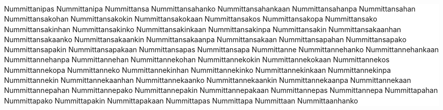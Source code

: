 Nummittanipas
Nummittanipa
Nummittansa
Nummittansahanko
Nummittansahankaan
Nummittansahanpa
Nummittansahan
Nummittansakohan
Nummittansakokin
Nummittansakokaan
Nummittansakos
Nummittansakopa
Nummittansako
Nummittansakinhan
Nummittansakinko
Nummittansakinkaan
Nummittansakinpa
Nummittansakin
Nummittansakaanhan
Nummittansakaanko
Nummittansakaankin
Nummittansakaanpa
Nummittansakaan
Nummittansapahan
Nummittansapako
Nummittansapakin
Nummittansapakaan
Nummittansapas
Nummittansapa
Nummittanne
Nummittannehanko
Nummittannehankaan
Nummittannehanpa
Nummittannehan
Nummittannekohan
Nummittannekokin
Nummittannekokaan
Nummittannekos
Nummittannekopa
Nummittanneko
Nummittannekinhan
Nummittannekinko
Nummittannekinkaan
Nummittannekinpa
Nummittannekin
Nummittannekaanhan
Nummittannekaanko
Nummittannekaankin
Nummittannekaanpa
Nummittannekaan
Nummittannepahan
Nummittannepako
Nummittannepakin
Nummittannepakaan
Nummittannepas
Nummittannepa
Nummittapahan
Nummittapako
Nummittapakin
Nummittapakaan
Nummittapas
Nummittapa
Nummittaan
Nummittaanhanko